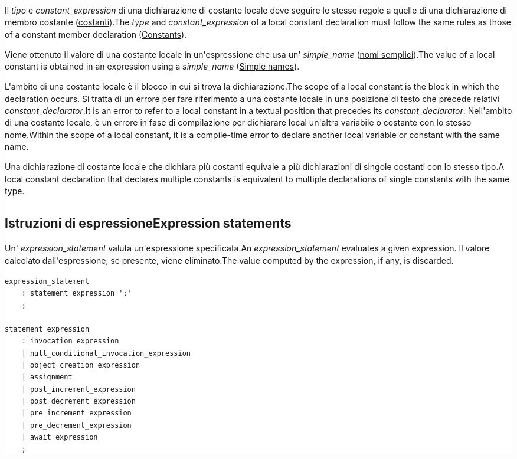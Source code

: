 <span data-ttu-id="6a9b7-225">Il *tipo* e *constant_expression* di una dichiarazione di costante locale deve seguire le stesse regole a quelle di una dichiarazione di membro costante ([costanti](classes.md#constants)).</span><span class="sxs-lookup"><span data-stu-id="6a9b7-225">The *type* and *constant_expression* of a local constant declaration must follow the same rules as those of a constant member declaration ([Constants](classes.md#constants)).</span></span>

<span data-ttu-id="6a9b7-226">Viene ottenuto il valore di una costante locale in un'espressione che usa un' *simple_name* ([nomi semplici](expressions.md#simple-names)).</span><span class="sxs-lookup"><span data-stu-id="6a9b7-226">The value of a local constant is obtained in an expression using a *simple_name* ([Simple names](expressions.md#simple-names)).</span></span>

<span data-ttu-id="6a9b7-227">L'ambito di una costante locale è il blocco in cui si trova la dichiarazione.</span><span class="sxs-lookup"><span data-stu-id="6a9b7-227">The scope of a local constant is the block in which the declaration occurs.</span></span> <span data-ttu-id="6a9b7-228">Si tratta di un errore per fare riferimento a una costante locale in una posizione di testo che precede relativi *constant_declarator*.</span><span class="sxs-lookup"><span data-stu-id="6a9b7-228">It is an error to refer to a local constant in a textual position that precedes its *constant_declarator*.</span></span> <span data-ttu-id="6a9b7-229">Nell'ambito di una costante locale, è un errore in fase di compilazione per dichiarare local un'altra variabile o costante con lo stesso nome.</span><span class="sxs-lookup"><span data-stu-id="6a9b7-229">Within the scope of a local constant, it is a compile-time error to declare another local variable or constant with the same name.</span></span>

<span data-ttu-id="6a9b7-230">Una dichiarazione di costante locale che dichiara più costanti equivale a più dichiarazioni di singole costanti con lo stesso tipo.</span><span class="sxs-lookup"><span data-stu-id="6a9b7-230">A local constant declaration that declares multiple constants is equivalent to multiple declarations of single constants with the same type.</span></span>

## <a name="expression-statements"></a><span data-ttu-id="6a9b7-231">Istruzioni di espressione</span><span class="sxs-lookup"><span data-stu-id="6a9b7-231">Expression statements</span></span>

<span data-ttu-id="6a9b7-232">Un' *expression_statement* valuta un'espressione specificata.</span><span class="sxs-lookup"><span data-stu-id="6a9b7-232">An *expression_statement* evaluates a given expression.</span></span> <span data-ttu-id="6a9b7-233">Il valore calcolato dall'espressione, se presente, viene eliminato.</span><span class="sxs-lookup"><span data-stu-id="6a9b7-233">The value computed by the expression, if any, is discarded.</span></span>

```antlr
expression_statement
    : statement_expression ';'
    ;

statement_expression
    : invocation_expression
    | null_conditional_invocation_expression
    | object_creation_expression
    | assignment
    | post_increment_expression
    | post_decrement_expression
    | pre_increment_expression
    | pre_decrement_expression
    | await_expression
    ;
```
